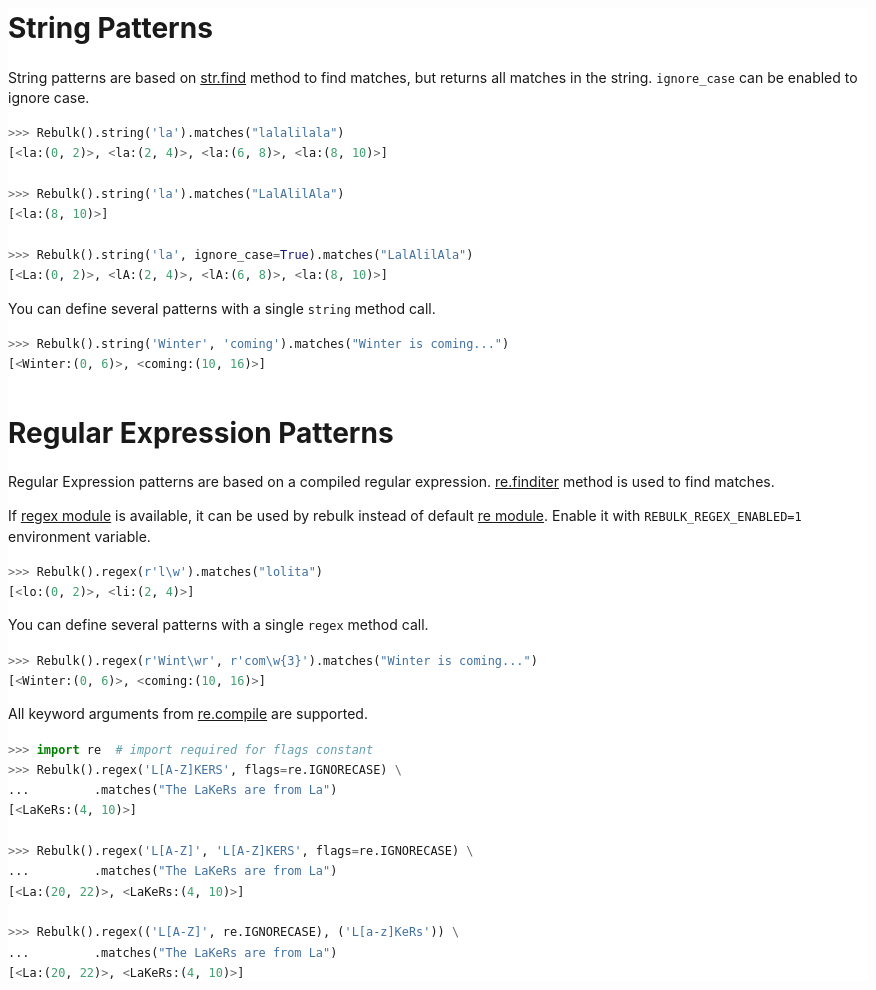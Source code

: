 String Patterns
===============

String patterns are based on
[str.find](https://docs.python.org/3/library/stdtypes.html#str.find)
method to find matches, but returns all matches in the string.
`ignore_case` can be enabled to ignore case.

```python
>>> Rebulk().string('la').matches("lalalilala")
[<la:(0, 2)>, <la:(2, 4)>, <la:(6, 8)>, <la:(8, 10)>]

>>> Rebulk().string('la').matches("LalAlilAla")
[<la:(8, 10)>]

>>> Rebulk().string('la', ignore_case=True).matches("LalAlilAla")
[<La:(0, 2)>, <lA:(2, 4)>, <lA:(6, 8)>, <la:(8, 10)>]
```

You can define several patterns with a single `string` method call.

```python
>>> Rebulk().string('Winter', 'coming').matches("Winter is coming...")
[<Winter:(0, 6)>, <coming:(10, 16)>]
```

Regular Expression Patterns
===========================

Regular Expression patterns are based on a compiled regular expression.
[re.finditer](https://docs.python.org/3/library/re.html#re.finditer)
method is used to find matches.

If [regex module](https://pypi.python.org/pypi/regex) is available, it
can be used by rebulk instead of default [re
module](https://docs.python.org/3/library/re.html). Enable it with `REBULK_REGEX_ENABLED=1` environment variable.

```python
>>> Rebulk().regex(r'l\w').matches("lolita")
[<lo:(0, 2)>, <li:(2, 4)>]
```

You can define several patterns with a single `regex` method call.

```python
>>> Rebulk().regex(r'Wint\wr', r'com\w{3}').matches("Winter is coming...")
[<Winter:(0, 6)>, <coming:(10, 16)>]
```

All keyword arguments from
[re.compile](https://docs.python.org/3/library/re.html#re.compile) are
supported.

```python
>>> import re  # import required for flags constant
>>> Rebulk().regex('L[A-Z]KERS', flags=re.IGNORECASE) \
...         .matches("The LaKeRs are from La")
[<LaKeRs:(4, 10)>]

>>> Rebulk().regex('L[A-Z]', 'L[A-Z]KERS', flags=re.IGNORECASE) \
...         .matches("The LaKeRs are from La")
[<La:(20, 22)>, <LaKeRs:(4, 10)>]

>>> Rebulk().regex(('L[A-Z]', re.IGNORECASE), ('L[a-z]KeRs')) \
...         .matches("The LaKeRs are from La")
[<La:(20, 22)>, <LaKeRs:(4, 10)>]
```
